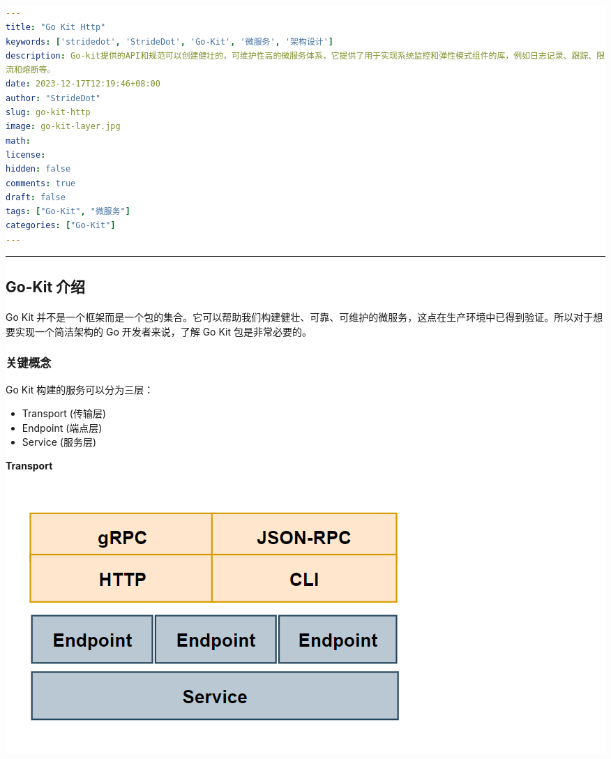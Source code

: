 ```yaml
---
title: "Go Kit Http"
keywords: ['stridedot', 'StrideDot', 'Go-Kit', '微服务', '架构设计']
description: Go-kit提供的API和规范可以创建健壮的，可维护性高的微服务体系，它提供了用于实现系统监控和弹性模式组件的库，例如日志记录、跟踪、限流和熔断等。
date: 2023-12-17T12:19:46+08:00
author: "StrideDot"
slug: go-kit-http
image: go-kit-layer.jpg
math: 
license: 
hidden: false
comments: true
draft: false
tags: ["Go-Kit", "微服务"]
categories: ["Go-Kit"]
---
```


---

## Go-Kit 介绍

Go Kit 并不是一个框架而是一个包的集合。它可以帮助我们构建健壮、可靠、可维护的微服务，这点在生产环境中已得到验证。所以对于想要实现一个简洁架构的 Go 开发者来说，了解 Go Kit 包是非常必要的。



### 关键概念

Go Kit 构建的服务可以分为三层：

- Transport (传输层)
- Endpoint (端点层)
- Service (服务层)



**Transport**

![image](go-kit-transport.png)
